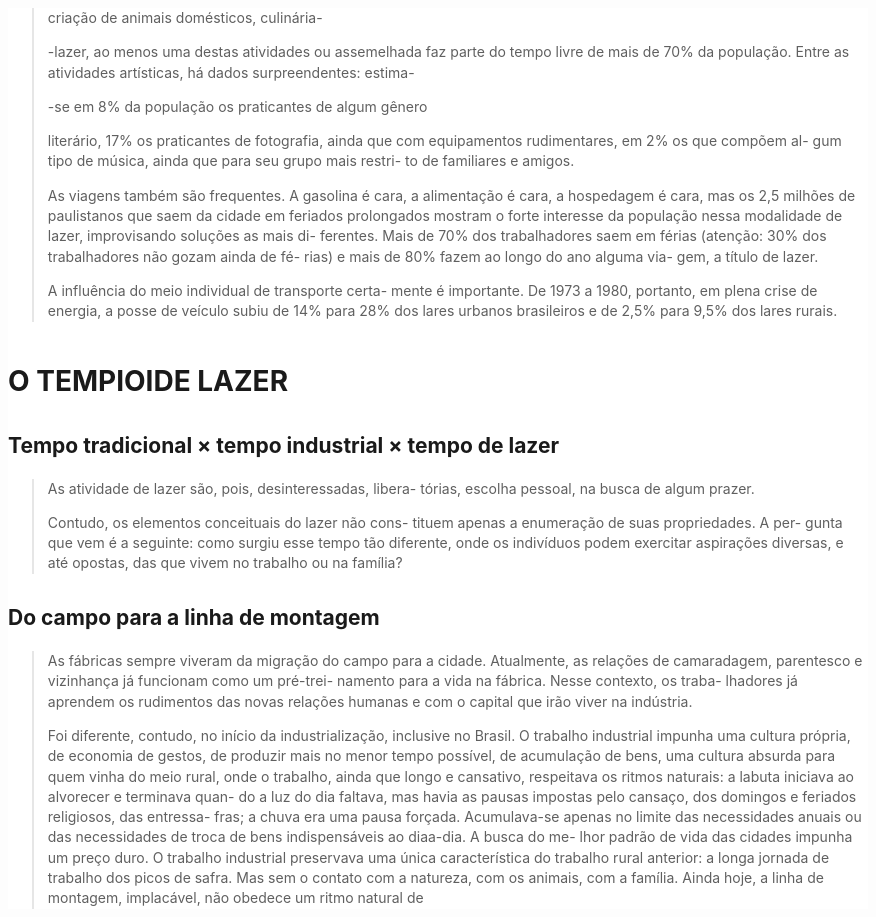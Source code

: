 > criação de animais domésticos, culinária-
>
> -lazer, ao menos uma destas atividades ou assemelhada faz parte do
> tempo livre de mais de 70% da população. Entre as atividades
> artísticas, há dados surpreendentes: estima-
>
> -se em 8% da população os praticantes de algum gênero
>
> literário, 17% os praticantes de fotografia, ainda que com
> equipamentos rudimentares, em 2% os que compõem al- gum tipo de
> música, ainda que para seu grupo mais restri- to de familiares e
> amigos.
>
> As viagens também são frequentes. A gasolina é cara, a alimentação é
> cara, a hospedagem é cara, mas os 2,5 milhões de paulistanos que saem
> da cidade em feriados prolongados mostram o forte interesse da
> população nessa modalidade de lazer, improvisando soluções as mais di-
> ferentes. Mais de 70% dos trabalhadores saem em férias (atenção: 30%
> dos trabalhadores não gozam ainda de fé- rias) e mais de 80% fazem ao
> longo do ano alguma via- gem, a título de lazer.
>
> A influência do meio individual de transporte certa- mente é
> importante. De 1973 a 1980, portanto, em plena crise de energia, a
> posse de veículo subiu de 14% para 28% dos lares urbanos brasileiros e
> de 2,5% para 9,5% dos lares rurais.

O TEMPIOIDE LAZER
=================

Tempo tradicional × tempo industrial × tempo de lazer
-----------------------------------------------------

> As atividade de lazer são, pois, desinteressadas, libera- tórias,
> escolha pessoal, na busca de algum prazer.
>
> Contudo, os elementos conceituais do lazer não cons- tituem apenas a
> enumeração de suas propriedades. A per- gunta que vem é a seguinte:
> como surgiu esse tempo tão diferente, onde os indivíduos podem
> exercitar aspirações diversas, e até opostas, das que vivem no
> trabalho ou na família?

Do campo para a linha de montagem
---------------------------------

> As fábricas sempre viveram da migração do campo para a cidade.
> Atualmente, as relações de camaradagem, parentesco e vizinhança já
> funcionam como um pré-trei- namento para a vida na fábrica. Nesse
> contexto, os traba- lhadores já aprendem os rudimentos das novas
> relações humanas e com o capital que irão viver na indústria.
>
> Foi diferente, contudo, no início da industrialização, inclusive no
> Brasil. O trabalho industrial impunha uma cultura própria, de economia
> de gestos, de produzir mais no menor tempo possível, de acumulação de
> bens, uma cultura absurda para quem vinha do meio rural, onde o
> trabalho, ainda que longo e cansativo, respeitava os ritmos naturais:
> a labuta iniciava ao alvorecer e terminava quan- do a luz do dia
> faltava, mas havia as pausas impostas pelo cansaço, dos domingos e
> feriados religiosos, das entressa- fras; a chuva era uma pausa
> forçada. Acumulava-se apenas no limite das necessidades anuais ou das
> necessidades de troca de bens indispensáveis ao diaa-dia. A busca do
> me- lhor padrão de vida das cidades impunha um preço duro. O trabalho
> industrial preservava uma única característica do trabalho rural
> anterior: a longa jornada de trabalho dos picos de safra. Mas sem o
> contato com a natureza, com os animais, com a família. Ainda hoje, a
> linha de montagem, implacável, não obedece um ritmo natural de